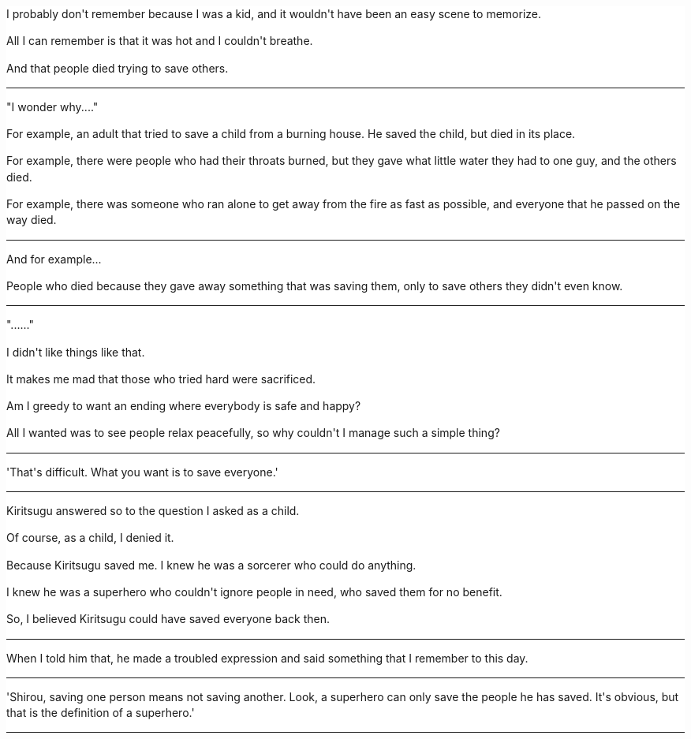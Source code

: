 I probably don't remember because I was a kid, and it wouldn't have been an easy scene to memorize.  
  
All I can remember is that it was hot and I couldn't breathe.  
  
And that people died trying to save others.  
  
---  
  
"I wonder why...."  
  
For example, an adult that tried to save a child from a burning house. He saved the child, but died in its place.  
  
For example, there were people who had their throats burned, but they gave what little water they had to one guy, and the others died.  
  
For example, there was someone who ran alone to get away from the fire as fast as possible, and everyone that he passed on the way died.  
  
---  
  
And for example...  
  
People who died because they gave away something that was saving them, only to save others they didn't even know.  
  
---  
  
"......"  
  
I didn't like things like that.  
  
It makes me mad that those who tried hard were sacrificed.  
  
Am I greedy to want an ending where everybody is safe and happy?  
  
All I wanted was to see people relax peacefully, so why couldn't I manage such a simple thing?  
  
---  
  
'That's difficult. What you want is to save everyone.'  
  
---  
  
Kiritsugu answered so to the question I asked as a child.  
  
Of course, as a child, I denied it.  
  
Because Kiritsugu saved me. I knew he was a sorcerer who could do anything.  
  
I knew he was a superhero who couldn't ignore people in need, who saved them for no benefit.  
  
So, I believed Kiritsugu could have saved everyone back then.  
  
---  
  
When I told him that, he made a troubled expression and said something that I remember to this day.  
  
---  
  
'Shirou, saving one person means not saving another. Look, a superhero can only save the people he has saved. It's obvious, but that is the definition of a superhero.'  
  
---  